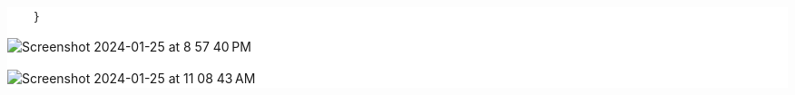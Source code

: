 ```
    }

```

![Screenshot 2024-01-25 at 8 57 40 PM](https://github.com/asanni2022/Django_CapstoneProject/assets/104282577/edbca863-ddee-4213-b801-61f27f4a0dd5)



<img width="1195" alt="Screenshot 2024-01-25 at 11 08 43 AM" src="https://github.com/asanni2022/Django_CapstoneProject/assets/104282577/4781f9a7-7a10-4faf-8938-c65ac8c737ea">





